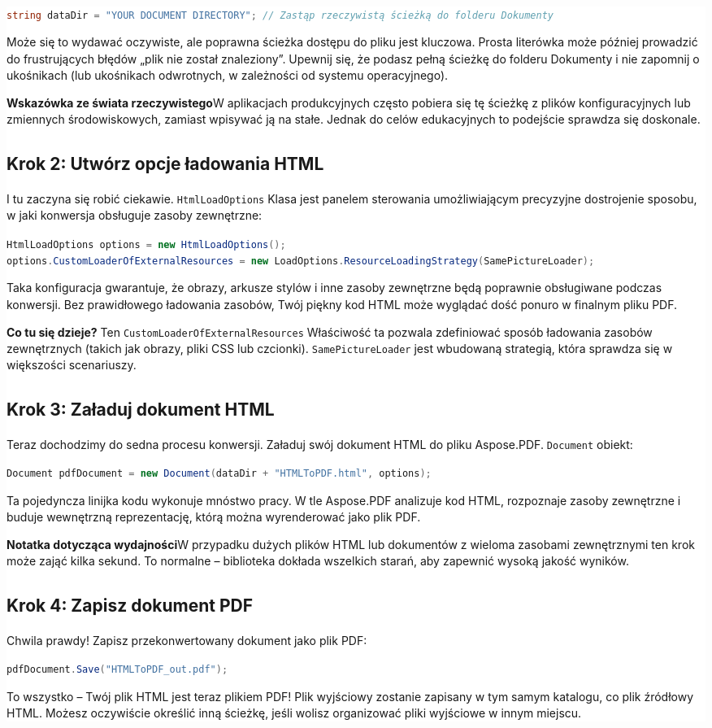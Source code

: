 ```csharp
string dataDir = "YOUR DOCUMENT DIRECTORY"; // Zastąp rzeczywistą ścieżką do folderu Dokumenty
```

Może się to wydawać oczywiste, ale poprawna ścieżka dostępu do pliku jest kluczowa. Prosta literówka może później prowadzić do frustrujących błędów „plik nie został znaleziony”. Upewnij się, że podasz pełną ścieżkę do folderu Dokumenty i nie zapomnij o ukośnikach (lub ukośnikach odwrotnych, w zależności od systemu operacyjnego).

**Wskazówka ze świata rzeczywistego**W aplikacjach produkcyjnych często pobiera się tę ścieżkę z plików konfiguracyjnych lub zmiennych środowiskowych, zamiast wpisywać ją na stałe. Jednak do celów edukacyjnych to podejście sprawdza się doskonale.

## Krok 2: Utwórz opcje ładowania HTML

I tu zaczyna się robić ciekawie. `HtmlLoadOptions` Klasa jest panelem sterowania umożliwiającym precyzyjne dostrojenie sposobu, w jaki konwersja obsługuje zasoby zewnętrzne:

```csharp
HtmlLoadOptions options = new HtmlLoadOptions();
options.CustomLoaderOfExternalResources = new LoadOptions.ResourceLoadingStrategy(SamePictureLoader);
```

Taka konfiguracja gwarantuje, że obrazy, arkusze stylów i inne zasoby zewnętrzne będą poprawnie obsługiwane podczas konwersji. Bez prawidłowego ładowania zasobów, Twój piękny kod HTML może wyglądać dość ponuro w finalnym pliku PDF.

**Co tu się dzieje?** Ten `CustomLoaderOfExternalResources` Właściwość ta pozwala zdefiniować sposób ładowania zasobów zewnętrznych (takich jak obrazy, pliki CSS lub czcionki). `SamePictureLoader` jest wbudowaną strategią, która sprawdza się w większości scenariuszy.

## Krok 3: Załaduj dokument HTML

Teraz dochodzimy do sedna procesu konwersji. Załaduj swój dokument HTML do pliku Aspose.PDF. `Document` obiekt:

```csharp
Document pdfDocument = new Document(dataDir + "HTMLToPDF.html", options);
```

Ta pojedyncza linijka kodu wykonuje mnóstwo pracy. W tle Aspose.PDF analizuje kod HTML, rozpoznaje zasoby zewnętrzne i buduje wewnętrzną reprezentację, którą można wyrenderować jako plik PDF.

**Notatka dotycząca wydajności**W przypadku dużych plików HTML lub dokumentów z wieloma zasobami zewnętrznymi ten krok może zająć kilka sekund. To normalne – biblioteka dokłada wszelkich starań, aby zapewnić wysoką jakość wyników.

## Krok 4: Zapisz dokument PDF

Chwila prawdy! Zapisz przekonwertowany dokument jako plik PDF:

```csharp
pdfDocument.Save("HTMLToPDF_out.pdf");
```

To wszystko – Twój plik HTML jest teraz plikiem PDF! Plik wyjściowy zostanie zapisany w tym samym katalogu, co plik źródłowy HTML. Możesz oczywiście określić inną ścieżkę, jeśli wolisz organizować pliki wyjściowe w innym miejscu.
